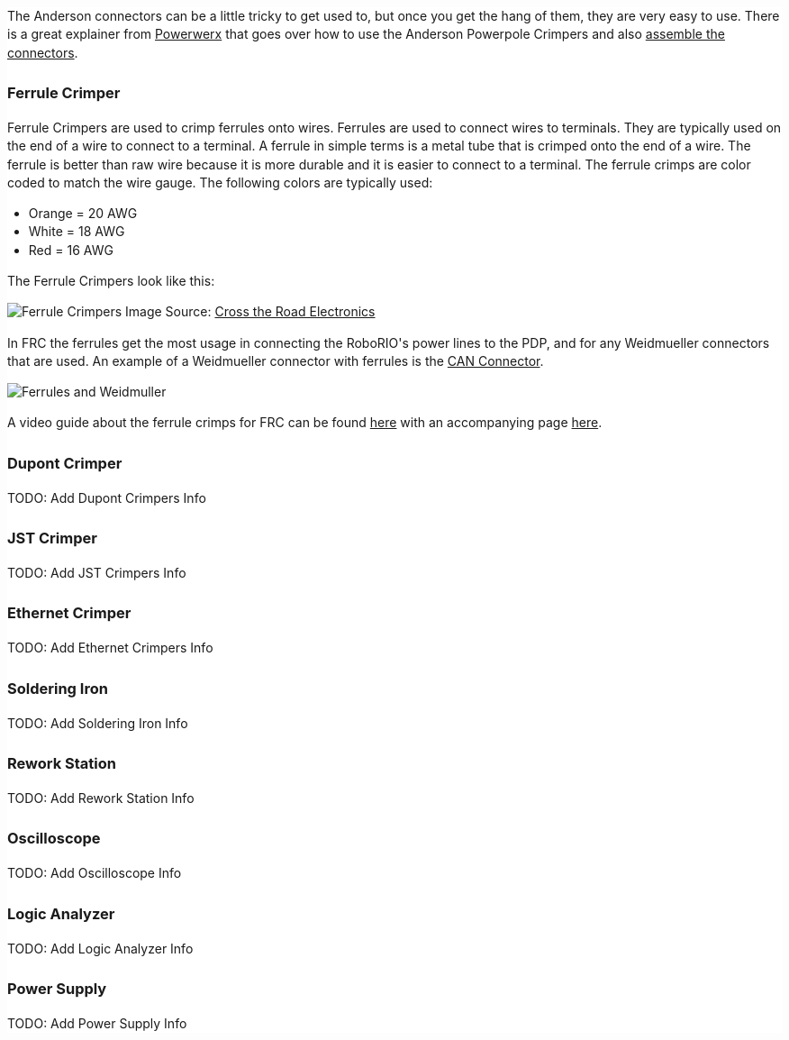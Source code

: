 The Anderson connectors can be a little tricky to get used to, but once you get the hang of them, they are very easy to use. There is a great explainer from [Powerwerx](https://powerwerx.com/help/powerpole-connectors#crimping) that goes over how to use the Anderson Powerpole Crimpers and also [assemble the connectors](https://powerwerx.com/help/powerpole-connectors#assembly).

### Ferrule Crimper

Ferrule Crimpers are used to crimp ferrules onto wires. Ferrules are used to connect wires to terminals. They are typically used on the end of a wire to connect to a terminal. A ferrule in simple terms is a metal tube that is crimped onto the end of a wire. The ferrule is better than raw wire because it is more durable and it is easier to connect to a terminal. The ferrule crimps are color coded to match the wire gauge. The following colors are typically used:

- Orange = 20 AWG
- White = 18 AWG
- Red = 16 AWG

The Ferrule Crimpers look like this:

![Ferrule Crimpers](https://cdn11.bigcommerce.com/s-7cuph2j78p/images/stencil/1280x1280/products/122/501/crimp4__69484.1623362277.png?c=1)
Image Source: [Cross the Road Electronics](https://store.ctr-electronics.com/ferrule-crimper-by-iwiss/)

In FRC the ferrules get the most usage in connecting the RoboRIO's power lines to the PDP, and for any Weidmueller connectors that are used. An example of a Weidmueller connector with ferrules is the [CAN Connector](https://store.ctr-electronics.com/can-connector-5-pack/).

![Ferrules and Weidmuller](https://cdn11.bigcommerce.com/s-7cuph2j78p/images/stencil/1280x1280/products/150/434/wferrule2_2__91178.1623362275.png?c=1)

A video guide about the ferrule crimps for FRC can be found [here](https://youtu.be/oN-tps_HEj0) with an accompanying page [here](https://www.automationdirect.com/videos/video?videoToPlay=oN-tps_HEj0).

### Dupont Crimper

TODO: Add Dupont Crimpers Info

### JST Crimper

TODO: Add JST Crimpers Info

### Ethernet Crimper

TODO: Add Ethernet Crimpers Info

### Soldering Iron

TODO: Add Soldering Iron Info

### Rework Station

TODO: Add Rework Station Info

### Oscilloscope

TODO: Add Oscilloscope Info

### Logic Analyzer

TODO: Add Logic Analyzer Info

### Power Supply

TODO: Add Power Supply Info